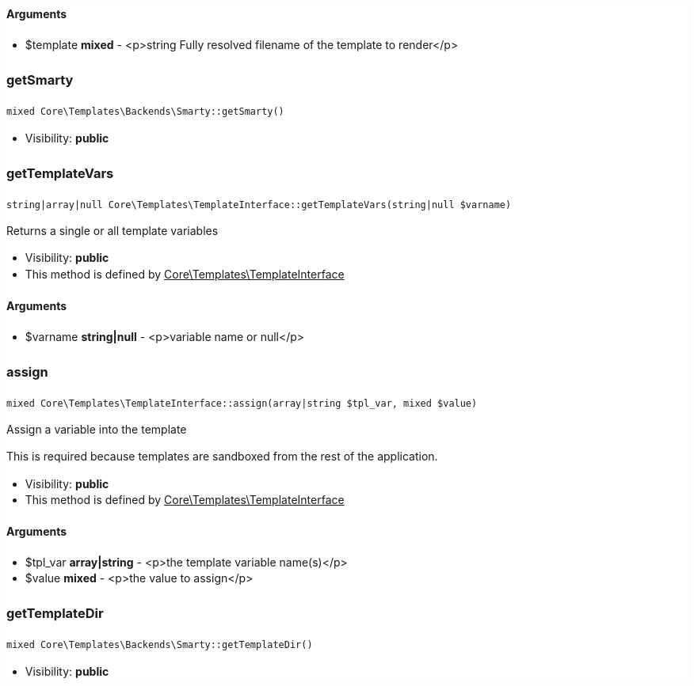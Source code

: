 
#### Arguments
* $template **mixed** - &lt;p&gt;string Fully resolved filename of the template to render&lt;/p&gt;



### getSmarty

    mixed Core\Templates\Backends\Smarty::getSmarty()





* Visibility: **public**




### getTemplateVars

    string|array|null Core\Templates\TemplateInterface::getTemplateVars(string|null $varname)

Returns a single or all template variables



* Visibility: **public**
* This method is defined by [Core\Templates\TemplateInterface](core_templates_templateinterface.md)


#### Arguments
* $varname **string|null** - &lt;p&gt;variable name or null&lt;/p&gt;



### assign

    mixed Core\Templates\TemplateInterface::assign(array|string $tpl_var, mixed $value)

Assign a variable into the template

This is required because templates are sandboxed from the rest of the application.

* Visibility: **public**
* This method is defined by [Core\Templates\TemplateInterface](core_templates_templateinterface.md)


#### Arguments
* $tpl_var **array|string** - &lt;p&gt;the template variable name(s)&lt;/p&gt;
* $value **mixed** - &lt;p&gt;the value to assign&lt;/p&gt;



### getTemplateDir

    mixed Core\Templates\Backends\Smarty::getTemplateDir()





* Visibility: **public**



